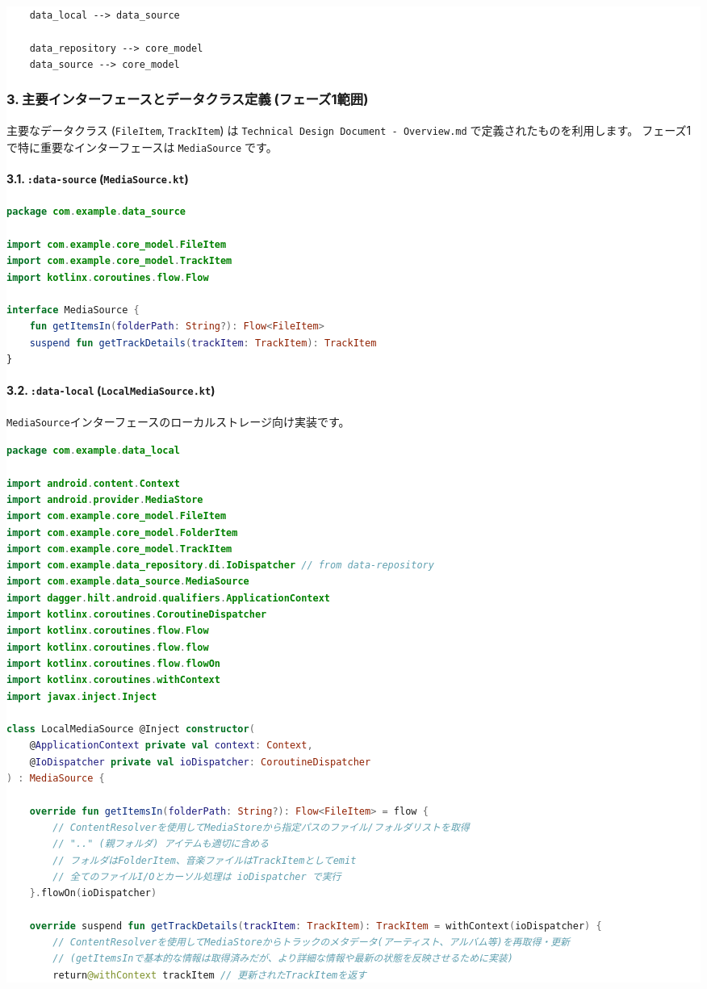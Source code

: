 ```mermaid
    data_local --> data_source

    data_repository --> core_model
    data_source --> core_model
```

### 3. 主要インターフェースとデータクラス定義 (フェーズ1範囲)

主要なデータクラス (`FileItem`, `TrackItem`) は `Technical Design Document - Overview.md` で定義されたものを利用します。
フェーズ1で特に重要なインターフェースは `MediaSource` です。

#### 3.1. `:data-source` (`MediaSource.kt`)

```kotlin
package com.example.data_source

import com.example.core_model.FileItem
import com.example.core_model.TrackItem
import kotlinx.coroutines.flow.Flow

interface MediaSource {
    fun getItemsIn(folderPath: String?): Flow<FileItem>
    suspend fun getTrackDetails(trackItem: TrackItem): TrackItem
}
```

#### 3.2. `:data-local` (`LocalMediaSource.kt`)

`MediaSource`インターフェースのローカルストレージ向け実装です。

```kotlin
package com.example.data_local

import android.content.Context
import android.provider.MediaStore
import com.example.core_model.FileItem
import com.example.core_model.FolderItem
import com.example.core_model.TrackItem
import com.example.data_repository.di.IoDispatcher // from data-repository
import com.example.data_source.MediaSource
import dagger.hilt.android.qualifiers.ApplicationContext
import kotlinx.coroutines.CoroutineDispatcher
import kotlinx.coroutines.flow.Flow
import kotlinx.coroutines.flow.flow
import kotlinx.coroutines.flow.flowOn
import kotlinx.coroutines.withContext
import javax.inject.Inject

class LocalMediaSource @Inject constructor(
    @ApplicationContext private val context: Context,
    @IoDispatcher private val ioDispatcher: CoroutineDispatcher
) : MediaSource {

    override fun getItemsIn(folderPath: String?): Flow<FileItem> = flow {
        // ContentResolverを使用してMediaStoreから指定パスのファイル/フォルダリストを取得
        // ".." (親フォルダ) アイテムも適切に含める
        // フォルダはFolderItem、音楽ファイルはTrackItemとしてemit
        // 全てのファイルI/Oとカーソル処理は ioDispatcher で実行
    }.flowOn(ioDispatcher)

    override suspend fun getTrackDetails(trackItem: TrackItem): TrackItem = withContext(ioDispatcher) {
        // ContentResolverを使用してMediaStoreからトラックのメタデータ(アーティスト、アルバム等)を再取得・更新
        // (getItemsInで基本的な情報は取得済みだが、より詳細な情報や最新の状態を反映させるために実装)
        return@withContext trackItem // 更新されたTrackItemを返す
```
